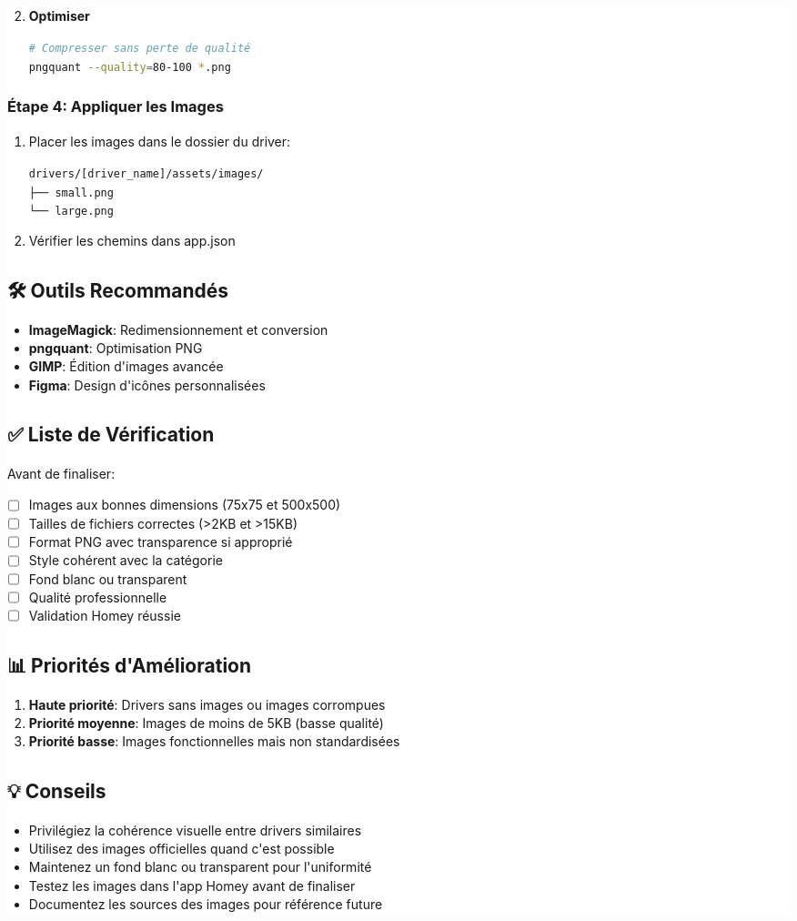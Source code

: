 2. **Optimiser**
   ```bash
   # Compresser sans perte de qualité
   pngquant --quality=80-100 *.png
   ```

### Étape 4: Appliquer les Images

1. Placer les images dans le dossier du driver:
   ```
   drivers/[driver_name]/assets/images/
   ├── small.png
   └── large.png
   ```

2. Vérifier les chemins dans app.json

## 🛠️ Outils Recommandés

- **ImageMagick**: Redimensionnement et conversion
- **pngquant**: Optimisation PNG
- **GIMP**: Édition d'images avancée
- **Figma**: Design d'icônes personnalisées

## ✅ Liste de Vérification

Avant de finaliser:

- [ ] Images aux bonnes dimensions (75x75 et 500x500)
- [ ] Tailles de fichiers correctes (>2KB et >15KB)
- [ ] Format PNG avec transparence si approprié
- [ ] Style cohérent avec la catégorie
- [ ] Fond blanc ou transparent
- [ ] Qualité professionnelle
- [ ] Validation Homey réussie

## 📊 Priorités d'Amélioration

1. **Haute priorité**: Drivers sans images ou images corrompues
2. **Priorité moyenne**: Images de moins de 5KB (basse qualité)
3. **Priorité basse**: Images fonctionnelles mais non standardisées

## 💡 Conseils

- Privilégiez la cohérence visuelle entre drivers similaires
- Utilisez des images officielles quand c'est possible
- Maintenez un fond blanc ou transparent pour l'uniformité
- Testez les images dans l'app Homey avant de finaliser
- Documentez les sources des images pour référence future

